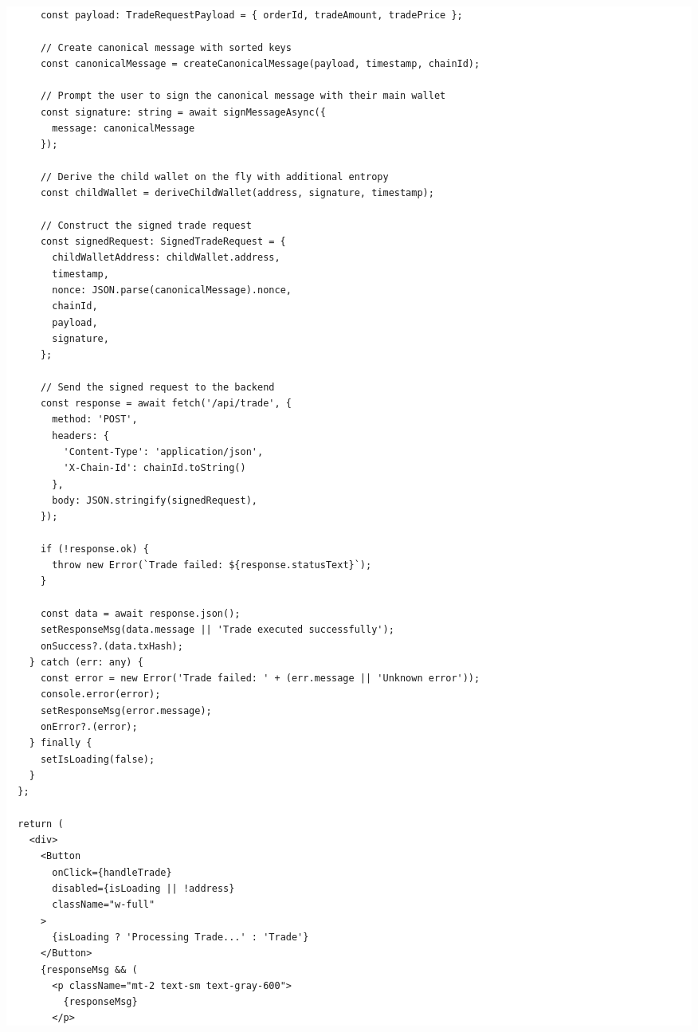 ````tsx
      const payload: TradeRequestPayload = { orderId, tradeAmount, tradePrice };

      // Create canonical message with sorted keys
      const canonicalMessage = createCanonicalMessage(payload, timestamp, chainId);

      // Prompt the user to sign the canonical message with their main wallet
      const signature: string = await signMessageAsync({
        message: canonicalMessage
      });

      // Derive the child wallet on the fly with additional entropy
      const childWallet = deriveChildWallet(address, signature, timestamp);

      // Construct the signed trade request
      const signedRequest: SignedTradeRequest = {
        childWalletAddress: childWallet.address,
        timestamp,
        nonce: JSON.parse(canonicalMessage).nonce,
        chainId,
        payload,
        signature,
      };

      // Send the signed request to the backend
      const response = await fetch('/api/trade', {
        method: 'POST',
        headers: {
          'Content-Type': 'application/json',
          'X-Chain-Id': chainId.toString()
        },
        body: JSON.stringify(signedRequest),
      });

      if (!response.ok) {
        throw new Error(`Trade failed: ${response.statusText}`);
      }

      const data = await response.json();
      setResponseMsg(data.message || 'Trade executed successfully');
      onSuccess?.(data.txHash);
    } catch (err: any) {
      const error = new Error('Trade failed: ' + (err.message || 'Unknown error'));
      console.error(error);
      setResponseMsg(error.message);
      onError?.(error);
    } finally {
      setIsLoading(false);
    }
  };

  return (
    <div>
      <Button
        onClick={handleTrade}
        disabled={isLoading || !address}
        className="w-full"
      >
        {isLoading ? 'Processing Trade...' : 'Trade'}
      </Button>
      {responseMsg && (
        <p className="mt-2 text-sm text-gray-600">
          {responseMsg}
        </p>
````